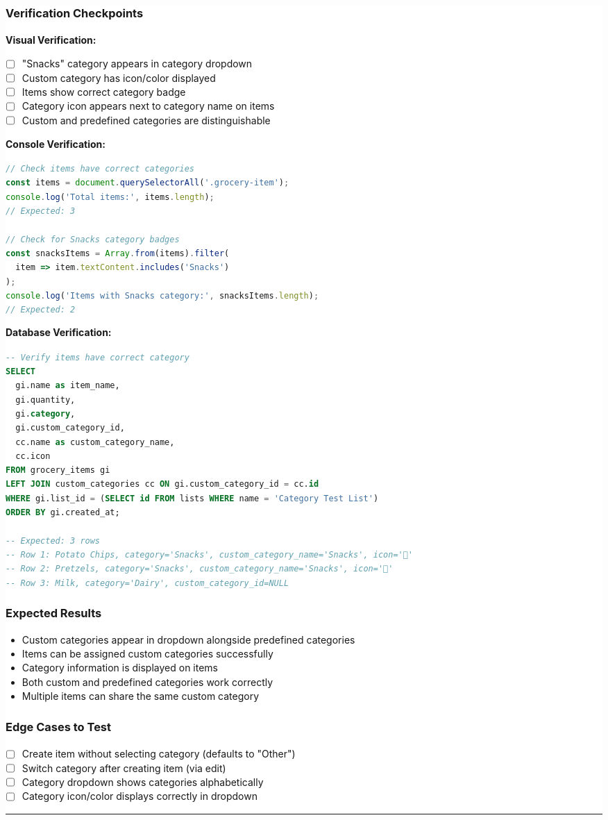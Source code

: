 ### Verification Checkpoints

**Visual Verification:**
- [ ] "Snacks" category appears in category dropdown
- [ ] Custom category has icon/color displayed
- [ ] Items show correct category badge
- [ ] Category icon appears next to category name on items
- [ ] Custom and predefined categories are distinguishable

**Console Verification:**
```javascript
// Check items have correct categories
const items = document.querySelectorAll('.grocery-item');
console.log('Total items:', items.length);
// Expected: 3

// Check for Snacks category badges
const snacksItems = Array.from(items).filter(
  item => item.textContent.includes('Snacks')
);
console.log('Items with Snacks category:', snacksItems.length);
// Expected: 2
```

**Database Verification:**
```sql
-- Verify items have correct category
SELECT
  gi.name as item_name,
  gi.quantity,
  gi.category,
  gi.custom_category_id,
  cc.name as custom_category_name,
  cc.icon
FROM grocery_items gi
LEFT JOIN custom_categories cc ON gi.custom_category_id = cc.id
WHERE gi.list_id = (SELECT id FROM lists WHERE name = 'Category Test List')
ORDER BY gi.created_at;

-- Expected: 3 rows
-- Row 1: Potato Chips, category='Snacks', custom_category_name='Snacks', icon='🍿'
-- Row 2: Pretzels, category='Snacks', custom_category_name='Snacks', icon='🍿'
-- Row 3: Milk, category='Dairy', custom_category_id=NULL
```

### Expected Results
- Custom categories appear in dropdown alongside predefined categories
- Items can be assigned custom categories successfully
- Category information is displayed on items
- Both custom and predefined categories work correctly
- Multiple items can share the same custom category

### Edge Cases to Test
- [ ] Create item without selecting category (defaults to "Other")
- [ ] Switch category after creating item (via edit)
- [ ] Category dropdown shows categories alphabetically
- [ ] Category icon/color displays correctly in dropdown

---
